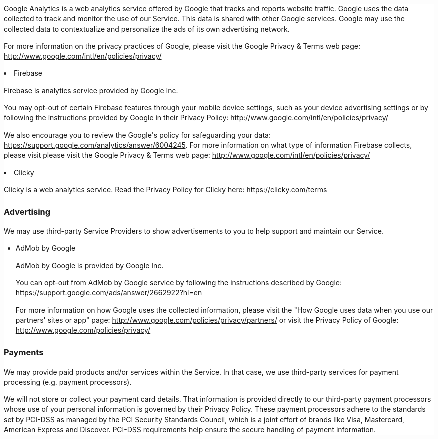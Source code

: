 Google Analytics is a web analytics service offered by Google that tracks and reports website traffic. Google uses the data collected to track and monitor the use of our Service. This data is shared with other Google services. Google may use the collected data to contextualize and personalize the ads of its own advertising network.

For more information on the privacy practices of Google, please visit the Google Privacy & Terms web page: http://www.google.com/intl/en/policies/privacy/
  </li>
  <li>
Firebase

Firebase is analytics service provided by Google Inc.

You may opt-out of certain Firebase features through your mobile device settings, such as your device advertising settings or by following the instructions provided by Google in their Privacy Policy: http://www.google.com/intl/en/policies/privacy/

We also encourage you to review the Google's policy for safeguarding your data: https://support.google.com/analytics/answer/6004245. For more information on what type of information Firebase collects, please visit please visit the Google Privacy & Terms web page: http://www.google.com/intl/en/policies/privacy/
  </li>
  <li>
Clicky

Clicky is a web analytics service. Read the Privacy Policy for Clicky here: https://clicky.com/terms
  </li></ul>
  
### Advertising
We may use third-party Service Providers to show advertisements to you to help support and maintain our Service.

<ul>
  <li>
AdMob by Google

AdMob by Google is provided by Google Inc.

You can opt-out from AdMob by Google service by following the instructions described by Google: https://support.google.com/ads/answer/2662922?hl=en

For more information on how Google uses the collected information, please visit the "How Google uses data when you use our partners' sites or app" page: http://www.google.com/policies/privacy/partners/ or visit the Privacy Policy of Google: http://www.google.com/policies/privacy/
  </li>
  </ul>
  
### Payments
We may provide paid products and/or services within the Service. In that case, we use third-party services for payment processing (e.g. payment processors).

We will not store or collect your payment card details. That information is provided directly to our third-party payment processors whose use of your personal information is governed by their Privacy Policy. These payment processors adhere to the standards set by PCI-DSS as managed by the PCI Security Standards Council, which is a joint effort of brands like Visa, Mastercard, American Express and Discover. PCI-DSS requirements help ensure the secure handling of payment information.
